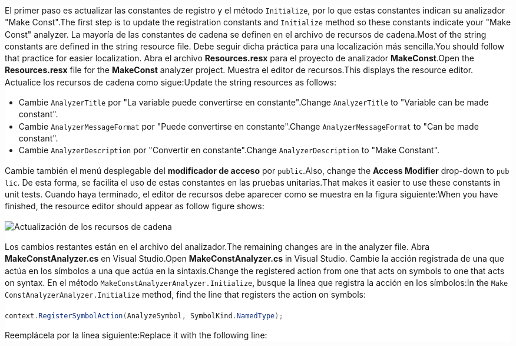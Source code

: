 <span data-ttu-id="e5b5c-174">El primer paso es actualizar las constantes de registro y el método `Initialize`, por lo que estas constantes indican su analizador "Make Const".</span><span class="sxs-lookup"><span data-stu-id="e5b5c-174">The first step is to update the registration constants and `Initialize` method so these constants indicate your "Make Const" analyzer.</span></span> <span data-ttu-id="e5b5c-175">La mayoría de las constantes de cadena se definen en el archivo de recursos de cadena.</span><span class="sxs-lookup"><span data-stu-id="e5b5c-175">Most of the string constants are defined in the string resource file.</span></span> <span data-ttu-id="e5b5c-176">Debe seguir dicha práctica para una localización más sencilla.</span><span class="sxs-lookup"><span data-stu-id="e5b5c-176">You should follow that practice for easier localization.</span></span> <span data-ttu-id="e5b5c-177">Abra el archivo **Resources.resx** para el proyecto de analizador **MakeConst**.</span><span class="sxs-lookup"><span data-stu-id="e5b5c-177">Open the **Resources.resx** file for the **MakeConst** analyzer project.</span></span> <span data-ttu-id="e5b5c-178">Muestra el editor de recursos.</span><span class="sxs-lookup"><span data-stu-id="e5b5c-178">This displays the resource editor.</span></span> <span data-ttu-id="e5b5c-179">Actualice los recursos de cadena como sigue:</span><span class="sxs-lookup"><span data-stu-id="e5b5c-179">Update the string resources as follows:</span></span>

* <span data-ttu-id="e5b5c-180">Cambie `AnalyzerTitle` por "La variable puede convertirse en constante".</span><span class="sxs-lookup"><span data-stu-id="e5b5c-180">Change `AnalyzerTitle` to "Variable can be made constant".</span></span>
* <span data-ttu-id="e5b5c-181">Cambie `AnalyzerMessageFormat` por "Puede convertirse en constante".</span><span class="sxs-lookup"><span data-stu-id="e5b5c-181">Change `AnalyzerMessageFormat` to "Can be made constant".</span></span>
* <span data-ttu-id="e5b5c-182">Cambie `AnalyzerDescription` por "Convertir en constante".</span><span class="sxs-lookup"><span data-stu-id="e5b5c-182">Change `AnalyzerDescription` to "Make Constant".</span></span>

<span data-ttu-id="e5b5c-183">Cambie también el menú desplegable del **modificador de acceso** por `public`.</span><span class="sxs-lookup"><span data-stu-id="e5b5c-183">Also, change the **Access Modifier** drop-down to `public`.</span></span> <span data-ttu-id="e5b5c-184">De esta forma, se facilita el uso de estas constantes en las pruebas unitarias.</span><span class="sxs-lookup"><span data-stu-id="e5b5c-184">That makes it easier to use these constants in unit tests.</span></span> <span data-ttu-id="e5b5c-185">Cuando haya terminado, el editor de recursos debe aparecer como se muestra en la figura siguiente:</span><span class="sxs-lookup"><span data-stu-id="e5b5c-185">When you have finished, the resource editor should appear as follow figure shows:</span></span>

![Actualización de los recursos de cadena](media/how-to-write-csharp-analyzer-code-fix/update-string-resources.png)

<span data-ttu-id="e5b5c-187">Los cambios restantes están en el archivo del analizador.</span><span class="sxs-lookup"><span data-stu-id="e5b5c-187">The remaining changes are in the analyzer file.</span></span> <span data-ttu-id="e5b5c-188">Abra **MakeConstAnalyzer.cs** en Visual Studio.</span><span class="sxs-lookup"><span data-stu-id="e5b5c-188">Open **MakeConstAnalyzer.cs** in Visual Studio.</span></span> <span data-ttu-id="e5b5c-189">Cambie la acción registrada de una que actúa en los símbolos a una que actúa en la sintaxis.</span><span class="sxs-lookup"><span data-stu-id="e5b5c-189">Change the registered action from one that acts on symbols to one that acts on syntax.</span></span> <span data-ttu-id="e5b5c-190">En el método `MakeConstAnalyzerAnalyzer.Initialize`, busque la línea que registra la acción en los símbolos:</span><span class="sxs-lookup"><span data-stu-id="e5b5c-190">In the `MakeConstAnalyzerAnalyzer.Initialize` method, find the line that registers the action on symbols:</span></span>

```csharp
context.RegisterSymbolAction(AnalyzeSymbol, SymbolKind.NamedType);
```

<span data-ttu-id="e5b5c-191">Reemplácela por la línea siguiente:</span><span class="sxs-lookup"><span data-stu-id="e5b5c-191">Replace it with the following line:</span></span>
